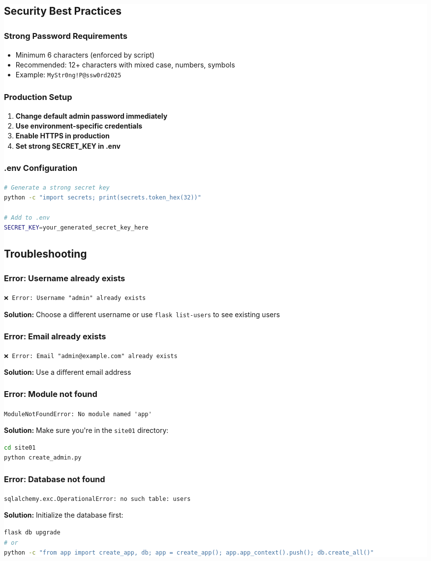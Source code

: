 ## Security Best Practices

### Strong Password Requirements
- Minimum 6 characters (enforced by script)
- Recommended: 12+ characters with mixed case, numbers, symbols
- Example: `MyStr0ng!P@ssw0rd2025`

### Production Setup
1. **Change default admin password immediately**
2. **Use environment-specific credentials**
3. **Enable HTTPS in production**
4. **Set strong SECRET_KEY in .env**

### .env Configuration
```bash
# Generate a strong secret key
python -c "import secrets; print(secrets.token_hex(32))"

# Add to .env
SECRET_KEY=your_generated_secret_key_here
```

## Troubleshooting

### Error: Username already exists
```
❌ Error: Username "admin" already exists
```
**Solution:** Choose a different username or use `flask list-users` to see existing users

### Error: Email already exists
```
❌ Error: Email "admin@example.com" already exists
```
**Solution:** Use a different email address

### Error: Module not found
```
ModuleNotFoundError: No module named 'app'
```
**Solution:** Make sure you're in the `site01` directory:
```bash
cd site01
python create_admin.py
```

### Error: Database not found
```
sqlalchemy.exc.OperationalError: no such table: users
```
**Solution:** Initialize the database first:
```bash
flask db upgrade
# or
python -c "from app import create_app, db; app = create_app(); app.app_context().push(); db.create_all()"
```
